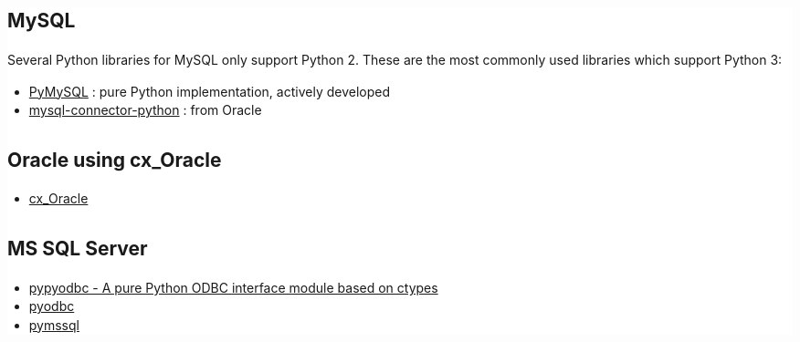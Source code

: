 MySQL 
--------

Several Python libraries for MySQL only support Python 2. These are the most commonly used libraries which support Python 3:

* [PyMySQL](https://github.com/PyMySQL/PyMySQL) : pure Python implementation, actively developed
* [mysql-connector-python](https://pypi.python.org/pypi/mysql-connector-python/1.0.9) : from Oracle

Oracle using cx_Oracle 
----------------------

* [cx_Oracle](http://cx-oracle.sourceforge.net/)

MS SQL Server
-------------

* [pypyodbc - A pure Python ODBC interface module based on ctypes](https://code.google.com/p/pypyodbc/)
* [pyodbc](https://code.google.com/p/pyodbc/) 
* [pymssql](http://pymssql.org/)
